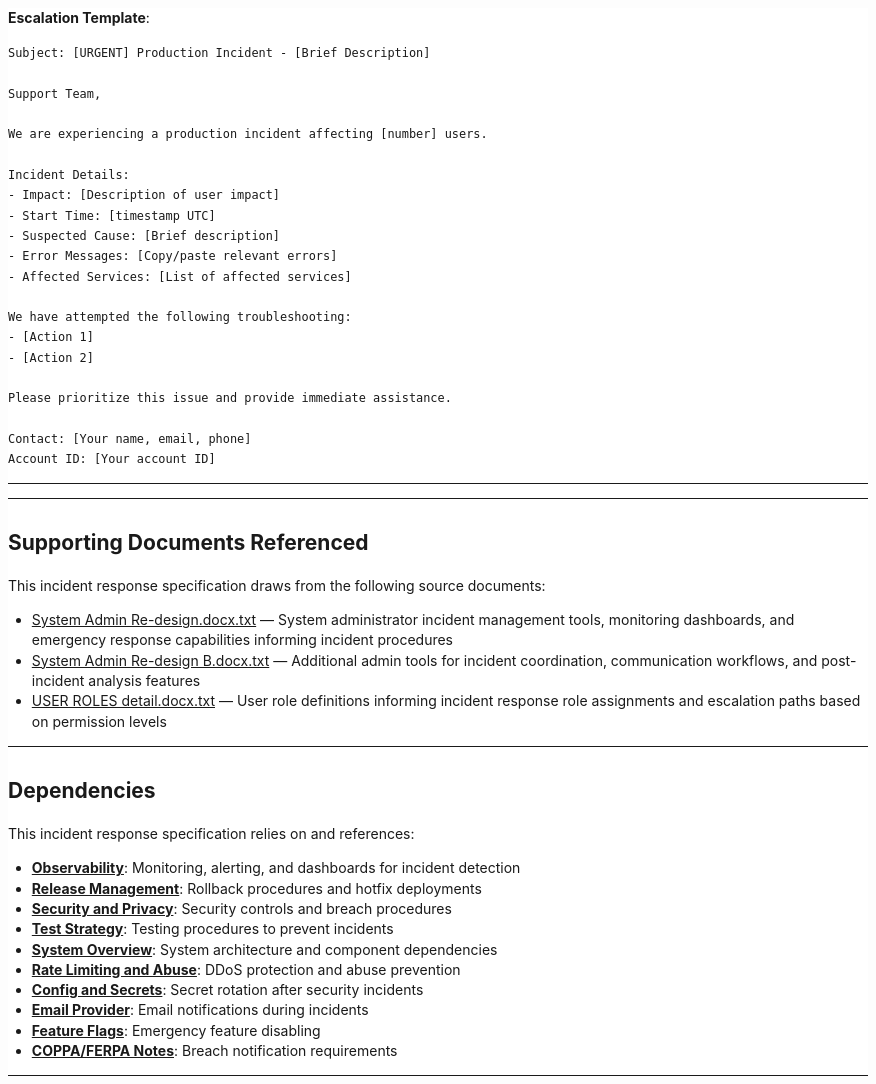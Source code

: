 **Escalation Template**:
```
Subject: [URGENT] Production Incident - [Brief Description]

Support Team,

We are experiencing a production incident affecting [number] users.

Incident Details:
- Impact: [Description of user impact]
- Start Time: [timestamp UTC]
- Suspected Cause: [Brief description]
- Error Messages: [Copy/paste relevant errors]
- Affected Services: [List of affected services]

We have attempted the following troubleshooting:
- [Action 1]
- [Action 2]

Please prioritize this issue and provide immediate assistance.

Contact: [Your name, email, phone]
Account ID: [Your account ID]
```

---

---

## Supporting Documents Referenced

This incident response specification draws from the following source documents:

- [System Admin Re-design.docx.txt](../00-ORIG-CONTEXT/System%20Admin%20Re-design.docx.txt) — System administrator incident management tools, monitoring dashboards, and emergency response capabilities informing incident procedures
- [System Admin Re-design B.docx.txt](../00-ORIG-CONTEXT/System%20Admin%20Re-design%20B.docx.txt) — Additional admin tools for incident coordination, communication workflows, and post-incident analysis features
- [USER ROLES detail.docx.txt](../00-ORIG-CONTEXT/USER%20ROLES%20detail.docx.txt) — User role definitions informing incident response role assignments and escalation paths based on permission levels

---

## Dependencies

This incident response specification relies on and references:

- **[Observability](observability.md)**: Monitoring, alerting, and dashboards for incident detection
- **[Release Management](release-management.md)**: Rollback procedures and hotfix deployments
- **[Security and Privacy](../18-architecture/security-privacy.md)**: Security controls and breach procedures
- **[Test Strategy](test-strategy.md)**: Testing procedures to prevent incidents
- **[System Overview](../18-architecture/system-overview.md)**: System architecture and component dependencies
- **[Rate Limiting and Abuse](../18-architecture/rate-limiting-and-abuse.md)**: DDoS protection and abuse prevention
- **[Config and Secrets](../18-architecture/config-and-secrets.md)**: Secret rotation after security incidents
- **[Email Provider](../17-integrations/email-provider.md)**: Email notifications during incidents
- **[Feature Flags](../06-system-admin/sysadmin-feature-flags.md)**: Emergency feature disabling
- **[COPPA/FERPA Notes](../23-legal-and-compliance/coppa-ferpa-notes.md)**: Breach notification requirements

---
